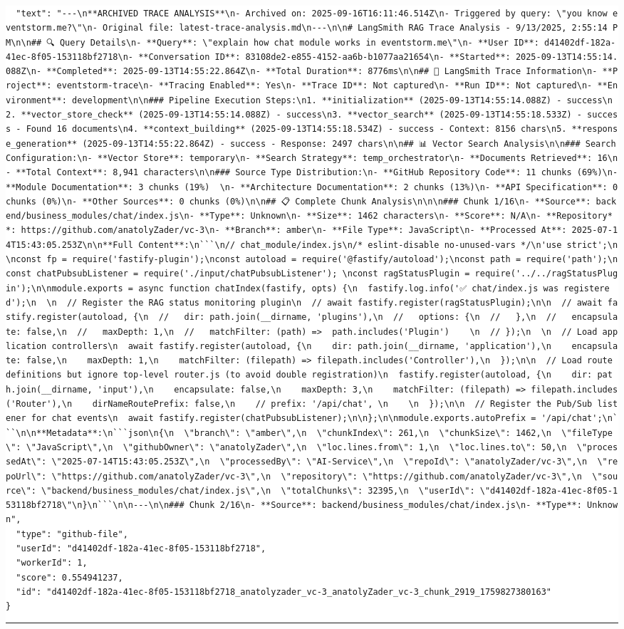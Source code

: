 ```
  "text": "---\n**ARCHIVED TRACE ANALYSIS**\n- Archived on: 2025-09-16T16:11:46.514Z\n- Triggered by query: \"you know eventstorm.me?\"\n- Original file: latest-trace-analysis.md\n---\n\n# LangSmith RAG Trace Analysis - 9/13/2025, 2:55:14 PM\n\n## 🔍 Query Details\n- **Query**: \"explain how chat module works in eventstorm.me\"\n- **User ID**: d41402df-182a-41ec-8f05-153118bf2718\n- **Conversation ID**: 83108de2-e855-4152-aa6b-b1077aa21654\n- **Started**: 2025-09-13T14:55:14.088Z\n- **Completed**: 2025-09-13T14:55:22.864Z\n- **Total Duration**: 8776ms\n\n## 🔗 LangSmith Trace Information\n- **Project**: eventstorm-trace\n- **Tracing Enabled**: Yes\n- **Trace ID**: Not captured\n- **Run ID**: Not captured\n- **Environment**: development\n\n### Pipeline Execution Steps:\n1. **initialization** (2025-09-13T14:55:14.088Z) - success\n2. **vector_store_check** (2025-09-13T14:55:14.088Z) - success\n3. **vector_search** (2025-09-13T14:55:18.533Z) - success - Found 16 documents\n4. **context_building** (2025-09-13T14:55:18.534Z) - success - Context: 8156 chars\n5. **response_generation** (2025-09-13T14:55:22.864Z) - success - Response: 2497 chars\n\n## 📊 Vector Search Analysis\n\n### Search Configuration:\n- **Vector Store**: temporary\n- **Search Strategy**: temp_orchestrator\n- **Documents Retrieved**: 16\n- **Total Context**: 8,941 characters\n\n### Source Type Distribution:\n- **GitHub Repository Code**: 11 chunks (69%)\n- **Module Documentation**: 3 chunks (19%)  \n- **Architecture Documentation**: 2 chunks (13%)\n- **API Specification**: 0 chunks (0%)\n- **Other Sources**: 0 chunks (0%)\n\n## 📋 Complete Chunk Analysis\n\n\n### Chunk 1/16\n- **Source**: backend/business_modules/chat/index.js\n- **Type**: Unknown\n- **Size**: 1462 characters\n- **Score**: N/A\n- **Repository**: https://github.com/anatolyZader/vc-3\n- **Branch**: amber\n- **File Type**: JavaScript\n- **Processed At**: 2025-07-14T15:43:05.253Z\n\n**Full Content**:\n```\n// chat_module/index.js\n/* eslint-disable no-unused-vars */\n'use strict';\n\nconst fp = require('fastify-plugin');\nconst autoload = require('@fastify/autoload');\nconst path = require('path');\nconst chatPubsubListener = require('./input/chatPubsubListener'); \nconst ragStatusPlugin = require('../../ragStatusPlugin');\n\nmodule.exports = async function chatIndex(fastify, opts) {\n  fastify.log.info('✅ chat/index.js was registered');\n  \n  // Register the RAG status monitoring plugin\n  // await fastify.register(ragStatusPlugin);\n\n  // await fastify.register(autoload, {\n  //   dir: path.join(__dirname, 'plugins'),\n  //   options: {\n  //   },\n  //   encapsulate: false,\n  //   maxDepth: 1,\n  //   matchFilter: (path) =>  path.includes('Plugin')    \n  // });\n  \n  // Load application controllers\n  await fastify.register(autoload, {\n    dir: path.join(__dirname, 'application'),\n    encapsulate: false,\n    maxDepth: 1,\n    matchFilter: (filepath) => filepath.includes('Controller'),\n  });\n\n  // Load route definitions but ignore top-level router.js (to avoid double registration)\n  fastify.register(autoload, {\n    dir: path.join(__dirname, 'input'),\n    encapsulate: false,\n    maxDepth: 3,\n    matchFilter: (filepath) => filepath.includes('Router'),\n    dirNameRoutePrefix: false,\n    // prefix: '/api/chat', \n    \n  });\n\n  // Register the Pub/Sub listener for chat events\n  await fastify.register(chatPubsubListener);\n\n};\n\nmodule.exports.autoPrefix = '/api/chat';\n```\n\n**Metadata**:\n```json\n{\n  \"branch\": \"amber\",\n  \"chunkIndex\": 261,\n  \"chunkSize\": 1462,\n  \"fileType\": \"JavaScript\",\n  \"githubOwner\": \"anatolyZader\",\n  \"loc.lines.from\": 1,\n  \"loc.lines.to\": 50,\n  \"processedAt\": \"2025-07-14T15:43:05.253Z\",\n  \"processedBy\": \"AI-Service\",\n  \"repoId\": \"anatolyZader/vc-3\",\n  \"repoUrl\": \"https://github.com/anatolyZader/vc-3\",\n  \"repository\": \"https://github.com/anatolyZader/vc-3\",\n  \"source\": \"backend/business_modules/chat/index.js\",\n  \"totalChunks\": 32395,\n  \"userId\": \"d41402df-182a-41ec-8f05-153118bf2718\"\n}\n```\n\n---\n\n### Chunk 2/16\n- **Source**: backend/business_modules/chat/index.js\n- **Type**: Unknown",
  "type": "github-file",
  "userId": "d41402df-182a-41ec-8f05-153118bf2718",
  "workerId": 1,
  "score": 0.554941237,
  "id": "d41402df-182a-41ec-8f05-153118bf2718_anatolyzader_vc-3_anatolyZader_vc-3_chunk_2919_1759827380163"
}
```

---
